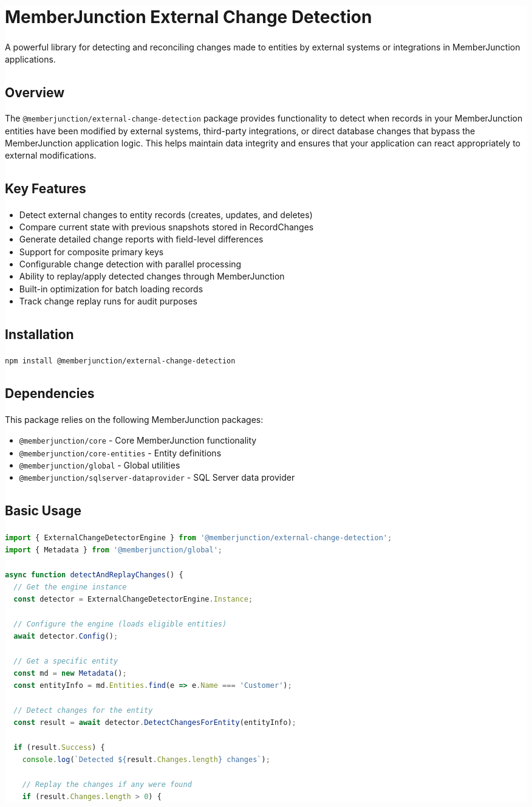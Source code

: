 # MemberJunction External Change Detection

A powerful library for detecting and reconciling changes made to entities by external systems or integrations in MemberJunction applications.

## Overview

The `@memberjunction/external-change-detection` package provides functionality to detect when records in your MemberJunction entities have been modified by external systems, third-party integrations, or direct database changes that bypass the MemberJunction application logic. This helps maintain data integrity and ensures that your application can react appropriately to external modifications.

## Key Features

- Detect external changes to entity records (creates, updates, and deletes)
- Compare current state with previous snapshots stored in RecordChanges
- Generate detailed change reports with field-level differences
- Support for composite primary keys
- Configurable change detection with parallel processing
- Ability to replay/apply detected changes through MemberJunction
- Built-in optimization for batch loading records
- Track change replay runs for audit purposes

## Installation

```bash
npm install @memberjunction/external-change-detection
```

## Dependencies

This package relies on the following MemberJunction packages:
- `@memberjunction/core` - Core MemberJunction functionality
- `@memberjunction/core-entities` - Entity definitions
- `@memberjunction/global` - Global utilities
- `@memberjunction/sqlserver-dataprovider` - SQL Server data provider

## Basic Usage

```typescript
import { ExternalChangeDetectorEngine } from '@memberjunction/external-change-detection';
import { Metadata } from '@memberjunction/global';

async function detectAndReplayChanges() {
  // Get the engine instance
  const detector = ExternalChangeDetectorEngine.Instance;
  
  // Configure the engine (loads eligible entities)
  await detector.Config();
  
  // Get a specific entity
  const md = new Metadata();
  const entityInfo = md.Entities.find(e => e.Name === 'Customer');
  
  // Detect changes for the entity
  const result = await detector.DetectChangesForEntity(entityInfo);
  
  if (result.Success) {
    console.log(`Detected ${result.Changes.length} changes`);
    
    // Replay the changes if any were found
    if (result.Changes.length > 0) {
```